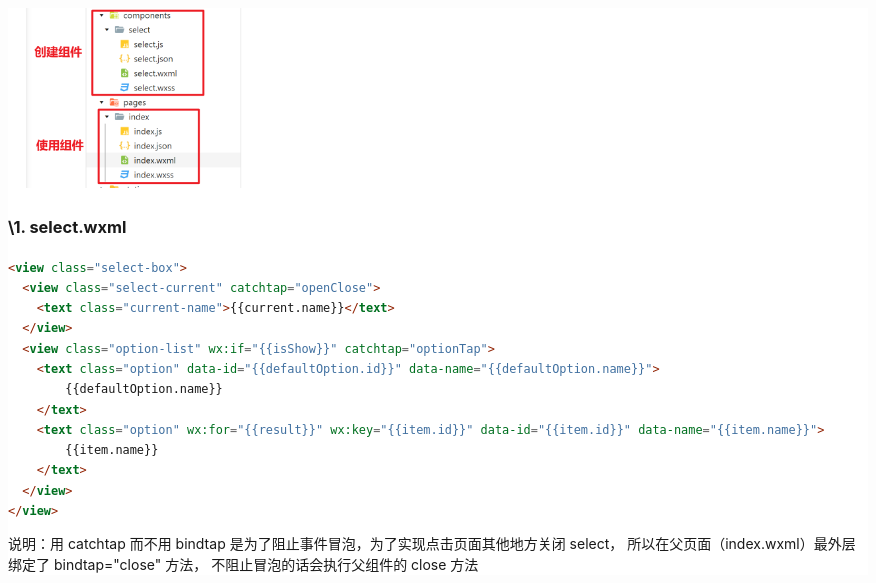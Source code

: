 <img src="01.select下拉框组件.assets/image-20221129191428484.png" alt="image-20221129191428484" style="zoom:33%;" />

### \1. select.wxml

```html
<view class="select-box">
  <view class="select-current" catchtap="openClose">
    <text class="current-name">{{current.name}}</text>
  </view>
  <view class="option-list" wx:if="{{isShow}}" catchtap="optionTap">
    <text class="option" data-id="{{defaultOption.id}}" data-name="{{defaultOption.name}}">
        {{defaultOption.name}}
    </text>
    <text class="option" wx:for="{{result}}" wx:key="{{item.id}}" data-id="{{item.id}}" data-name="{{item.name}}">
        {{item.name}}
    </text>
  </view>
</view>
```

说明：用 catchtap 而不用 bindtap 是为了阻止事件冒泡，为了实现点击页面其他地方关闭 select， 所以在父页面（index.wxml）最外层绑定了 bindtap="close" 方法， 不阻止冒泡的话会执行父组件的 close 方法

 
